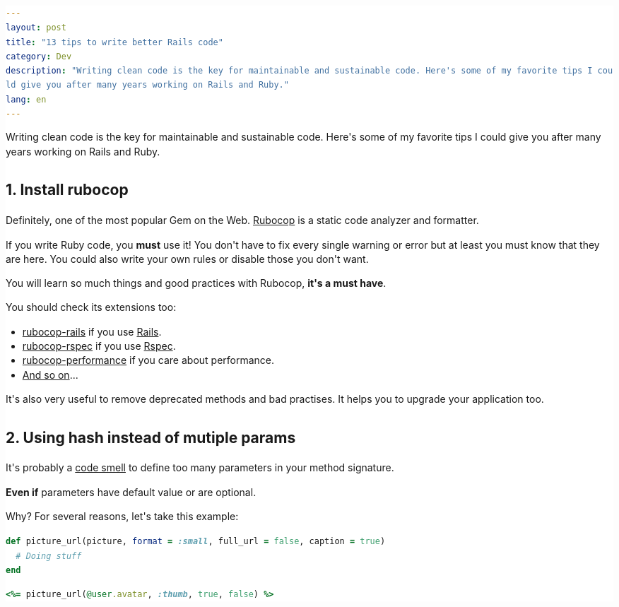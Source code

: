 ```yaml
---
layout: post
title: "13 tips to write better Rails code"
category: Dev
description: "Writing clean code is the key for maintainable and sustainable code. Here's some of my favorite tips I could give you after many years working on Rails and Ruby."
lang: en
---
```


Writing clean code is the key for maintainable and sustainable code. Here's some of my favorite tips I could give you after many years working on Rails and Ruby.

## 1. Install rubocop

Definitely, one of the most popular Gem on the Web. [Rubocop](https://github.com/rubocop-hq/rubocop) is a static code analyzer and formatter.

If you write Ruby code, you **must** use it! You don't have to fix every single warning or error but at least you must know that they are here.
You could also write your own rules or disable those you don't want.

You will learn so much things and good practices with Rubocop, **it's a must have**.

You should check its extensions too:
- [rubocop-rails](https://github.com/rubocop-hq/rubocop-rails) if you use [Rails](https://rubyonrails.org/).
- [rubocop-rspec](https://github.com/rubocop-hq/rubocop-rspec) if you use [Rspec](https://rspec.info/).
- [rubocop-performance](https://github.com/rubocop-hq/rubocop-performance) if you care about performance.
- [And so on](https://github.com/rubocop-hq)...

It's also very useful to remove deprecated methods and bad practises. It helps you to upgrade your application too.

## 2. Using hash instead of mutiple params

It's probably a [code smell](https://en.wikipedia.org/wiki/Code_smell) to define too many parameters in your method signature.

**Even if** parameters have default value or are optional.

Why? For several reasons, let's take this example:
```ruby
def picture_url(picture, format = :small, full_url = false, caption = true)
  # Doing stuff
end
```

```ruby
<%= picture_url(@user.avatar, :thumb, true, false) %>
```
